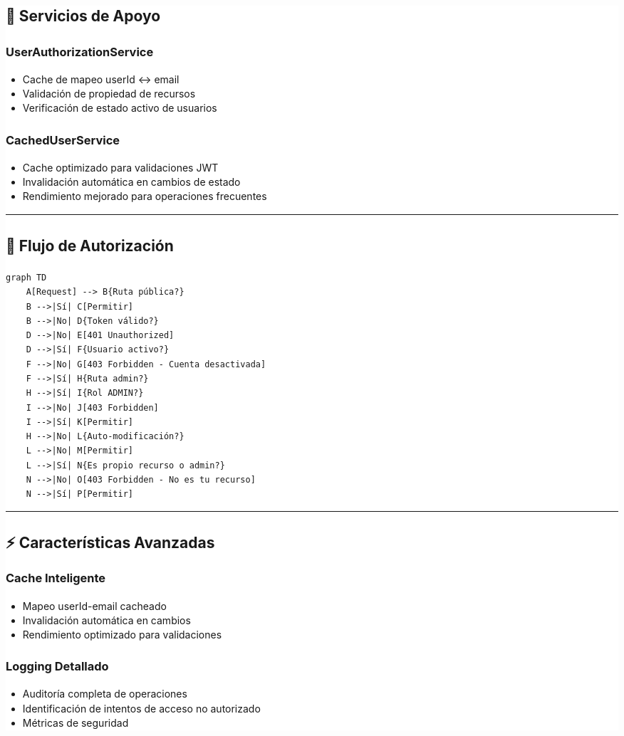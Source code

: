 
## 🎯 **Servicios de Apoyo**

### **UserAuthorizationService**
- Cache de mapeo userId ↔ email
- Validación de propiedad de recursos
- Verificación de estado activo de usuarios

### **CachedUserService**
- Cache optimizado para validaciones JWT
- Invalidación automática en cambios de estado
- Rendimiento mejorado para operaciones frecuentes

---

## 🚀 **Flujo de Autorización**

```mermaid
graph TD
    A[Request] --> B{Ruta pública?}
    B -->|Sí| C[Permitir]
    B -->|No| D{Token válido?}
    D -->|No| E[401 Unauthorized]
    D -->|Sí| F{Usuario activo?}
    F -->|No| G[403 Forbidden - Cuenta desactivada]
    F -->|Sí| H{Ruta admin?}
    H -->|Sí| I{Rol ADMIN?}
    I -->|No| J[403 Forbidden]
    I -->|Sí| K[Permitir]
    H -->|No| L{Auto-modificación?}
    L -->|No| M[Permitir]
    L -->|Sí| N{Es propio recurso o admin?}
    N -->|No| O[403 Forbidden - No es tu recurso]
    N -->|Sí| P[Permitir]
```

---

## ⚡ **Características Avanzadas**

### **Cache Inteligente**
- Mapeo userId-email cacheado
- Invalidación automática en cambios
- Rendimiento optimizado para validaciones

### **Logging Detallado**
- Auditoría completa de operaciones
- Identificación de intentos de acceso no autorizado
- Métricas de seguridad
